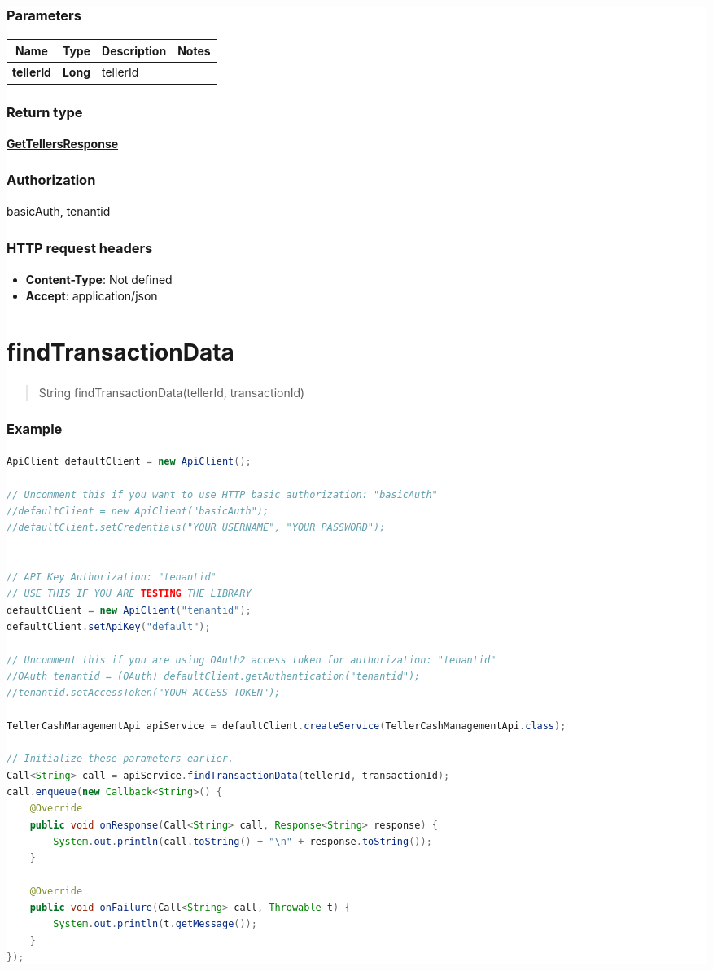 ### Parameters

Name | Type | Description  | Notes
------------- | ------------- | ------------- | -------------
 **tellerId** | **Long**| tellerId |

### Return type

[**GetTellersResponse**](GetTellersResponse.md)

### Authorization

[basicAuth](../README.md#basicAuth), [tenantid](../README.md#tenantid)

### HTTP request headers

 - **Content-Type**: Not defined
 - **Accept**: application/json

<a name="findTransactionData"></a>
# **findTransactionData**
> String findTransactionData(tellerId, transactionId)



### Example
```java
ApiClient defaultClient = new ApiClient();

// Uncomment this if you want to use HTTP basic authorization: "basicAuth"
//defaultClient = new ApiClient("basicAuth");
//defaultClient.setCredentials("YOUR USERNAME", "YOUR PASSWORD");


// API Key Authorization: "tenantid"
// USE THIS IF YOU ARE TESTING THE LIBRARY
defaultClient = new ApiClient("tenantid");
defaultClient.setApiKey("default");

// Uncomment this if you are using OAuth2 access token for authorization: "tenantid"
//OAuth tenantid = (OAuth) defaultClient.getAuthentication("tenantid");
//tenantid.setAccessToken("YOUR ACCESS TOKEN");

TellerCashManagementApi apiService = defaultClient.createService(TellerCashManagementApi.class);

// Initialize these parameters earlier.
Call<String> call = apiService.findTransactionData(tellerId, transactionId);
call.enqueue(new Callback<String>() {
    @Override
    public void onResponse(Call<String> call, Response<String> response) {
        System.out.println(call.toString() + "\n" + response.toString());
    }

    @Override
    public void onFailure(Call<String> call, Throwable t) {
        System.out.println(t.getMessage());
    }
});

```
